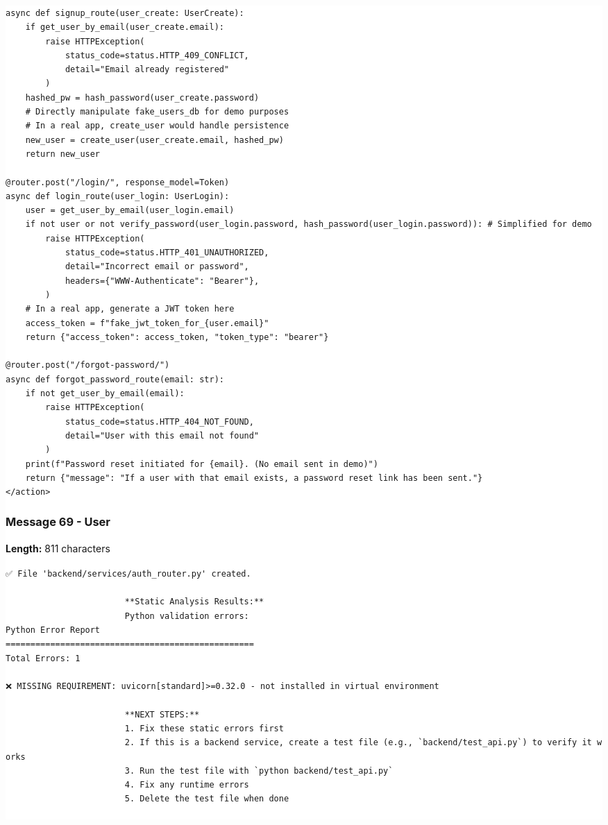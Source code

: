 ```
async def signup_route(user_create: UserCreate):
    if get_user_by_email(user_create.email):
        raise HTTPException(
            status_code=status.HTTP_409_CONFLICT,
            detail="Email already registered"
        )
    hashed_pw = hash_password(user_create.password)
    # Directly manipulate fake_users_db for demo purposes
    # In a real app, create_user would handle persistence
    new_user = create_user(user_create.email, hashed_pw)
    return new_user

@router.post("/login/", response_model=Token)
async def login_route(user_login: UserLogin):
    user = get_user_by_email(user_login.email)
    if not user or not verify_password(user_login.password, hash_password(user_login.password)): # Simplified for demo
        raise HTTPException(
            status_code=status.HTTP_401_UNAUTHORIZED,
            detail="Incorrect email or password",
            headers={"WWW-Authenticate": "Bearer"},
        )
    # In a real app, generate a JWT token here
    access_token = f"fake_jwt_token_for_{user.email}"
    return {"access_token": access_token, "token_type": "bearer"}

@router.post("/forgot-password/")
async def forgot_password_route(email: str):
    if not get_user_by_email(email):
        raise HTTPException(
            status_code=status.HTTP_404_NOT_FOUND,
            detail="User with this email not found"
        )
    print(f"Password reset initiated for {email}. (No email sent in demo)")
    return {"message": "If a user with that email exists, a password reset link has been sent."}
</action>
```

### Message 69 - User

**Length:** 811 characters

```
✅ File 'backend/services/auth_router.py' created.

                        **Static Analysis Results:**
                        Python validation errors:
Python Error Report
==================================================
Total Errors: 1

❌ MISSING REQUIREMENT: uvicorn[standard]>=0.32.0 - not installed in virtual environment

                        **NEXT STEPS:**
                        1. Fix these static errors first
                        2. If this is a backend service, create a test file (e.g., `backend/test_api.py`) to verify it works
                        3. Run the test file with `python backend/test_api.py`
                        4. Fix any runtime errors
                        5. Delete the test file when done

